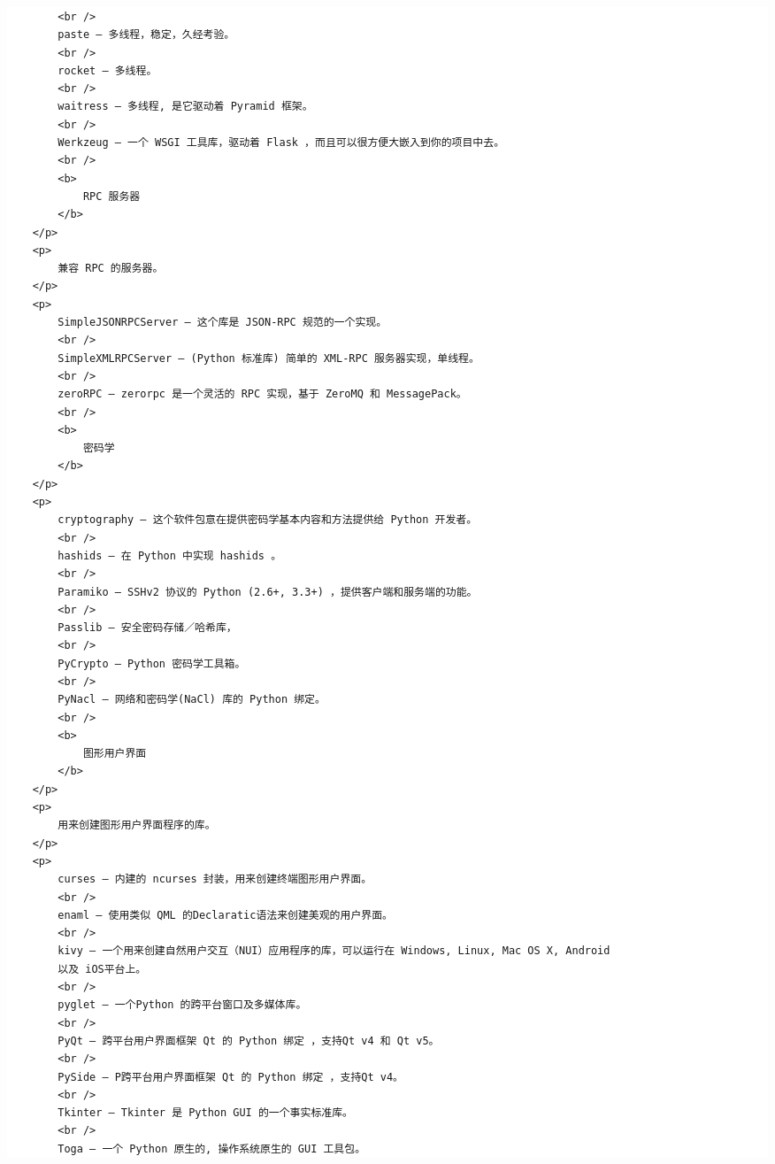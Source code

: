	        <br />
	        paste – 多线程，稳定，久经考验。
	        <br />
	        rocket – 多线程。
	        <br />
	        waitress – 多线程, 是它驱动着 Pyramid 框架。
	        <br />
	        Werkzeug – 一个 WSGI 工具库，驱动着 Flask ，而且可以很方便大嵌入到你的项目中去。
	        <br />
	        <b>
	            RPC 服务器
	        </b>
	    </p>
	    <p>
	        兼容 RPC 的服务器。
	    </p>
	    <p>
	        SimpleJSONRPCServer – 这个库是 JSON-RPC 规范的一个实现。
	        <br />
	        SimpleXMLRPCServer – (Python 标准库) 简单的 XML-RPC 服务器实现，单线程。
	        <br />
	        zeroRPC – zerorpc 是一个灵活的 RPC 实现，基于 ZeroMQ 和 MessagePack。
	        <br />
	        <b>
	            密码学
	        </b>
	    </p>
	    <p>
	        cryptography – 这个软件包意在提供密码学基本内容和方法提供给 Python 开发者。
	        <br />
	        hashids – 在 Python 中实现 hashids 。
	        <br />
	        Paramiko – SSHv2 协议的 Python (2.6+, 3.3+) ，提供客户端和服务端的功能。
	        <br />
	        Passlib – 安全密码存储／哈希库，
	        <br />
	        PyCrypto – Python 密码学工具箱。
	        <br />
	        PyNacl – 网络和密码学(NaCl) 库的 Python 绑定。
	        <br />
	        <b>
	            图形用户界面
	        </b>
	    </p>
	    <p>
	        用来创建图形用户界面程序的库。
	    </p>
	    <p>
	        curses – 内建的 ncurses 封装，用来创建终端图形用户界面。
	        <br />
	        enaml – 使用类似 QML 的Declaratic语法来创建美观的用户界面。
	        <br />
	        kivy – 一个用来创建自然用户交互（NUI）应用程序的库，可以运行在 Windows, Linux, Mac OS X, Android
	        以及 iOS平台上。
	        <br />
	        pyglet – 一个Python 的跨平台窗口及多媒体库。
	        <br />
	        PyQt – 跨平台用户界面框架 Qt 的 Python 绑定 ，支持Qt v4 和 Qt v5。
	        <br />
	        PySide – P跨平台用户界面框架 Qt 的 Python 绑定 ，支持Qt v4。
	        <br />
	        Tkinter – Tkinter 是 Python GUI 的一个事实标准库。
	        <br />
	        Toga – 一个 Python 原生的, 操作系统原生的 GUI 工具包。